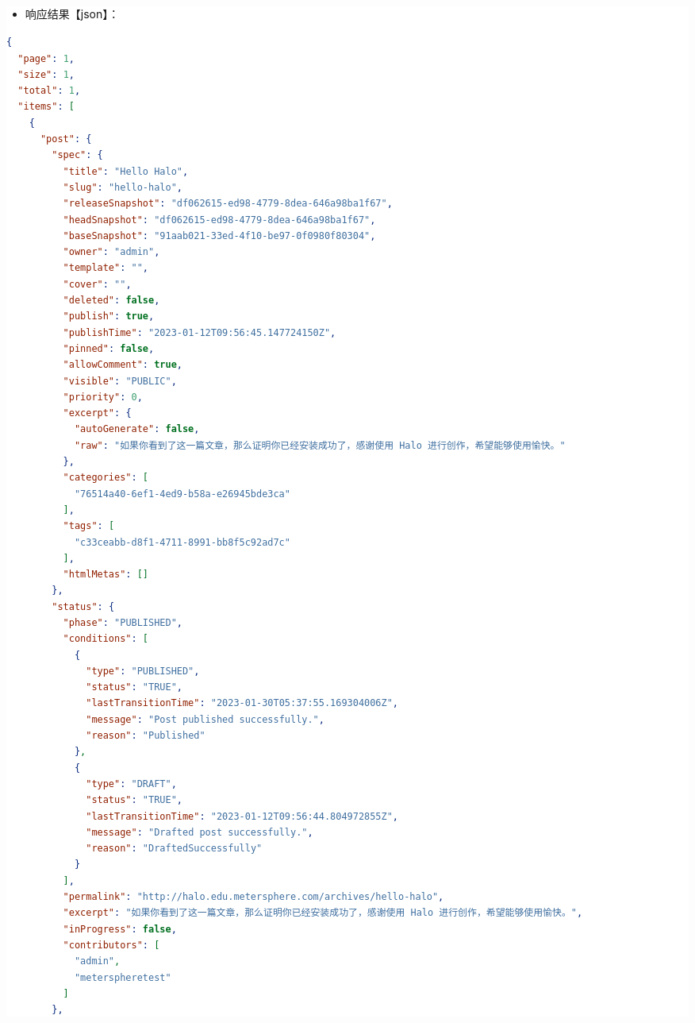 * 响应结果【json】：

``` json
{
  "page": 1,
  "size": 1,
  "total": 1,
  "items": [
    {
      "post": {
        "spec": {
          "title": "Hello Halo",
          "slug": "hello-halo",
          "releaseSnapshot": "df062615-ed98-4779-8dea-646a98ba1f67",
          "headSnapshot": "df062615-ed98-4779-8dea-646a98ba1f67",
          "baseSnapshot": "91aab021-33ed-4f10-be97-0f0980f80304",
          "owner": "admin",
          "template": "",
          "cover": "",
          "deleted": false,
          "publish": true,
          "publishTime": "2023-01-12T09:56:45.147724150Z",
          "pinned": false,
          "allowComment": true,
          "visible": "PUBLIC",
          "priority": 0,
          "excerpt": {
            "autoGenerate": false,
            "raw": "如果你看到了这一篇文章，那么证明你已经安装成功了，感谢使用 Halo 进行创作，希望能够使用愉快。"
          },
          "categories": [
            "76514a40-6ef1-4ed9-b58a-e26945bde3ca"
          ],
          "tags": [
            "c33ceabb-d8f1-4711-8991-bb8f5c92ad7c"
          ],
          "htmlMetas": []
        },
        "status": {
          "phase": "PUBLISHED",
          "conditions": [
            {
              "type": "PUBLISHED",
              "status": "TRUE",
              "lastTransitionTime": "2023-01-30T05:37:55.169304006Z",
              "message": "Post published successfully.",
              "reason": "Published"
            },
            {
              "type": "DRAFT",
              "status": "TRUE",
              "lastTransitionTime": "2023-01-12T09:56:44.804972855Z",
              "message": "Drafted post successfully.",
              "reason": "DraftedSuccessfully"
            }
          ],
          "permalink": "http://halo.edu.metersphere.com/archives/hello-halo",
          "excerpt": "如果你看到了这一篇文章，那么证明你已经安装成功了，感谢使用 Halo 进行创作，希望能够使用愉快。",
          "inProgress": false,
          "contributors": [
            "admin",
            "meterspheretest"
          ]
        },
```